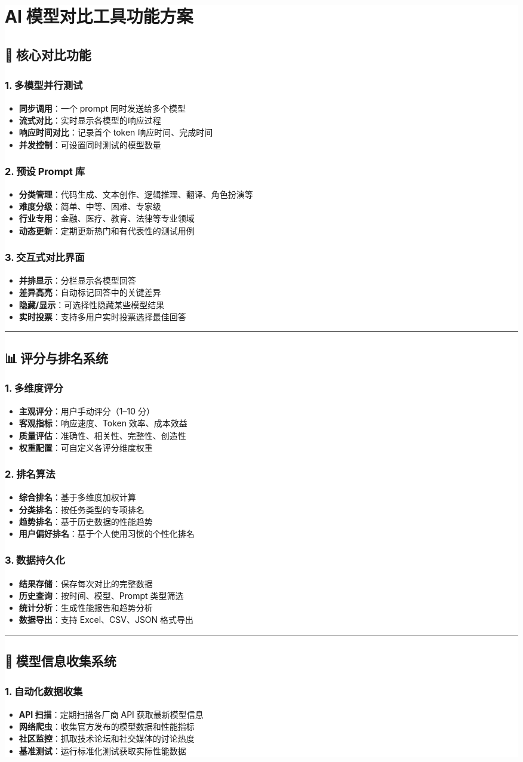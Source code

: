 # AI 模型对比工具功能方案
## 🎯 核心对比功能
### 1. 多模型并行测试
+ **同步调用**：一个 prompt 同时发送给多个模型  
+ **流式对比**：实时显示各模型的响应过程  
+ **响应时间对比**：记录首个 token 响应时间、完成时间  
+ **并发控制**：可设置同时测试的模型数量

### 2. 预设 Prompt 库
+ **分类管理**：代码生成、文本创作、逻辑推理、翻译、角色扮演等  
+ **难度分级**：简单、中等、困难、专家级  
+ **行业专用**：金融、医疗、教育、法律等专业领域  
+ **动态更新**：定期更新热门和有代表性的测试用例

### 3. 交互式对比界面
+ **并排显示**：分栏显示各模型回答  
+ **差异高亮**：自动标记回答中的关键差异  
+ **隐藏/显示**：可选择性隐藏某些模型结果  
+ **实时投票**：支持多用户实时投票选择最佳回答

---

## 📊 评分与排名系统
### 1. 多维度评分
+ **主观评分**：用户手动评分（1–10 分）  
+ **客观指标**：响应速度、Token 效率、成本效益  
+ **质量评估**：准确性、相关性、完整性、创造性  
+ **权重配置**：可自定义各评分维度权重

### 2. 排名算法
+ **综合排名**：基于多维度加权计算  
+ **分类排名**：按任务类型的专项排名  
+ **趋势排名**：基于历史数据的性能趋势  
+ **用户偏好排名**：基于个人使用习惯的个性化排名

### 3. 数据持久化
+ **结果存储**：保存每次对比的完整数据  
+ **历史查询**：按时间、模型、Prompt 类型筛选  
+ **统计分析**：生成性能报告和趋势分析  
+ **数据导出**：支持 Excel、CSV、JSON 格式导出

---

## 🤖 模型信息收集系统
### 1. 自动化数据收集
+ **API 扫描**：定期扫描各厂商 API 获取最新模型信息  
+ **网络爬虫**：收集官方发布的模型数据和性能指标  
+ **社区监控**：抓取技术论坛和社交媒体的讨论热度  
+ **基准测试**：运行标准化测试获取实际性能数据
